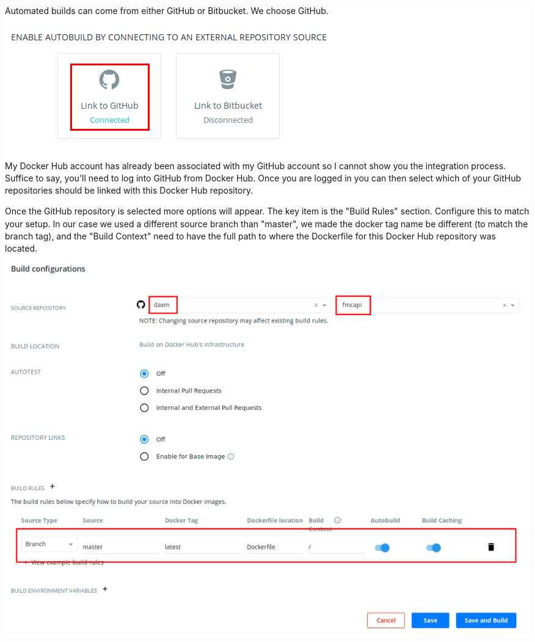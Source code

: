 Automated builds can come from either GitHub or Bitbucket.  We choose GitHub.

![](./choose-github.png)

My Docker Hub account has already been associated with my GitHub account so I cannot show you the integration process.
Suffice to say, you'll need to log into GitHub from Docker Hub.  Once you are logged in you can then select which of your
GitHub repositories should be linked with this Docker Hub repository.

Once the GitHub repository is selected more options will appear.  The key item is the "Build Rules" section.  Configure
this to match your setup.  In our case we used a different source branch than "master", we made the docker tag name be
different (to match the branch tag), and the "Build Context" need to have the full path to where the Dockerfile for this
Docker Hub repository was located.

 ![](./configure-git-docker-integration.png)
 